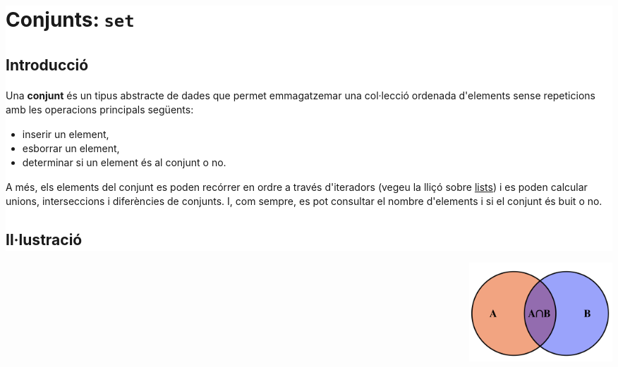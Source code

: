 # Conjunts: `set`

## Introducció

Una **conjunt** és un tipus abstracte de dades que permet emmagatzemar una
col·lecció ordenada d'elements sense repeticions amb les operacions principals
següents:

-   inserir un element,
-   esborrar un element,
-   determinar si un element és al conjunt o no.

A més, els elements del conjunt es poden recórrer
en ordre a través d'iteradors (vegeu la lliçó sobre [lists](list.html)) i es poden calcular
unions, interseccions i diferències de conjunts.
I, com sempre, es pot consultar el nombre d'elements
i si el conjunt és buit o no.

## Il·lustració

<img src='./sets.png' style='height: 10em; float: right; margin: 0 0 1em 1em;'/>
